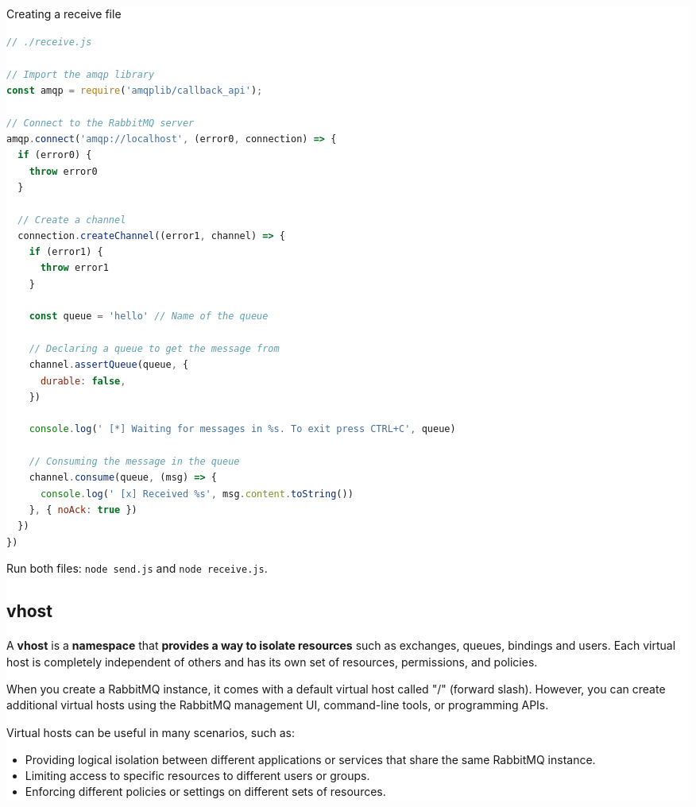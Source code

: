 Creating a receive file

```javascript
// ./receive.js

// Import the amqp library
const amqp = require('amqplib/callback_api');

// Connect to the RabbitMQ server
amqp.connect('amqp://localhost', (error0, connection) => {
  if (error0) {
    throw error0
  }

  // Create a channel
  connection.createChannel((error1, channel) => {
    if (error1) {
      throw error1
    }

    const queue = 'hello' // Name of the queue

    // Declaring a queue to get the message from
    channel.assertQueue(queue, {
      durable: false,
    })

    console.log(' [*] Waiting for messages in %s. To exit press CTRL+C', queue)
    
    // Consuming the message in the queue
    channel.consume(queue, (msg) => {
      console.log(' [x] Received %s', msg.content.toString())
    }, { noAck: true })
  })
})
```

Run both files: `node send.js` and `node receive.js`.

## vhost

A **vhost** is a **namespace** that **provides a way to isolate resources** such as exchanges, queues, bindings and users. Each virtual host is completely independent of others and has its own set of resources, permissions, and policies.  

When you create a RabbitMQ instance, it comes with a default virtual host called "/" (forward slash). However, you can create additional virtual hosts using the RabbitMQ management UI, command-line tools, or programming APIs.

Virtual hosts can be useful in many scenarios, such as:

- Providing logical isolation between different applications or services that share the same RabbitMQ instance.
- Limiting access to specific resources to different users or groups.
- Enforcing different policies or settings on different sets of resources.
